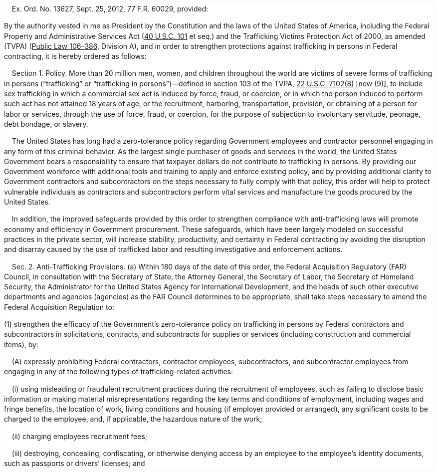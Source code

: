     Ex. Ord. No. 13627, Sept. 25, 2012, 77 F.R. 60029, provided:

By the authority vested in me as President by the Constitution and the laws of the United States of America, including the Federal Property and Administrative Services Act ([40 U.S.C. 101][/us/usc/t40/s101] et seq.) and the Trafficking Victims Protection Act of 2000, as amended (TVPA) ([Public Law 106–386][/us/pl/106/386], Division A), and in order to strengthen protections against trafficking in persons in Federal contracting, it is hereby ordered as follows:

    Section 1. Policy. More than 20 million men, women, and children throughout the world are victims of severe forms of trafficking in persons (“trafficking” or “trafficking in persons”)—defined in section 103 of the TVPA, [22 U.S.C. 7102(8)][/us/usc/t22/s7102/8] \[now (9)\], to include sex trafficking in which a commercial sex act is induced by force, fraud, or coercion, or in which the person induced to perform such act has not attained 18 years of age, or the recruitment, harboring, transportation, provision, or obtaining of a person for labor or services, through the use of force, fraud, or coercion, for the purpose of subjection to involuntary servitude, peonage, debt bondage, or slavery.

    The United States has long had a zero-tolerance policy regarding Government employees and contractor personnel engaging in any form of this criminal behavior. As the largest single purchaser of goods and services in the world, the United States Government bears a responsibility to ensure that taxpayer dollars do not contribute to trafficking in persons. By providing our Government workforce with additional tools and training to apply and enforce existing policy, and by providing additional clarity to Government contractors and subcontractors on the steps necessary to fully comply with that policy, this order will help to protect vulnerable individuals as contractors and subcontractors perform vital services and manufacture the goods procured by the United States.

    In addition, the improved safeguards provided by this order to strengthen compliance with anti-trafficking laws will promote economy and efficiency in Government procurement. These safeguards, which have been largely modeled on successful practices in the private sector, will increase stability, productivity, and certainty in Federal contracting by avoiding the disruption and disarray caused by the use of trafficked labor and resulting investigative and enforcement actions.

    Sec. 2. Anti-Trafficking Provisions. (a) Within 180 days of the date of this order, the Federal Acquisition Regulatory (FAR) Council, in consultation with the Secretary of State, the Attorney General, the Secretary of Labor, the Secretary of Homeland Security, the Administrator for the United States Agency for International Development, and the heads of such other executive departments and agencies (agencies) as the FAR Council determines to be appropriate, shall take steps necessary to amend the Federal Acquisition Regulation to:

(1) strengthen the efficacy of the Government’s zero-tolerance policy on trafficking in persons by Federal contractors and subcontractors in solicitations, contracts, and subcontracts for supplies or services (including construction and commercial items), by:

    (A) expressly prohibiting Federal contractors, contractor employees, subcontractors, and subcontractor employees from engaging in any of the following types of trafficking-related activities:

    (i) using misleading or fraudulent recruitment practices during the recruitment of employees, such as failing to disclose basic information or making material misrepresentations regarding the key terms and conditions of employment, including wages and fringe benefits, the location of work, living conditions and housing (if employer provided or arranged), any significant costs to be charged to the employee, and, if applicable, the hazardous nature of the work;

    (ii) charging employees recruitment fees;

    (iii) destroying, concealing, confiscating, or otherwise denying access by an employee to the employee’s identity documents, such as passports or drivers’ licenses; and


[/us/usc/t41/s134]: https://publicdocs.github.io/go/links?ns=uslm&ref=%2Fus%2Fusc%2Ft41%2Fs134
[/us/usc/t41/s1905]: https://publicdocs.github.io/go/links?ns=uslm&ref=%2Fus%2Fusc%2Ft41%2Fs1905
[/us/usc/t41/s1901]: https://publicdocs.github.io/go/links?ns=uslm&ref=%2Fus%2Fusc%2Ft41%2Fs1901
[/us/usc/t41/s6101]: https://publicdocs.github.io/go/links?ns=uslm&ref=%2Fus%2Fusc%2Ft41%2Fs6101
[/us/usc/t41/s6101]: https://publicdocs.github.io/go/links?ns=uslm&ref=%2Fus%2Fusc%2Ft41%2Fs6101
[/us/pl/111/350/s3]: https://publicdocs.github.io/go/links?ns=uslm&ref=%2Fus%2Fpl%2F111%2F350%2Fs3
[/us/stat/124/3742]: https://publicdocs.github.io/go/links?ns=uslm&ref=%2Fus%2Fstat%2F124%2F3742
[/us/usc/t40/s113/e]: https://publicdocs.github.io/go/links?ns=uslm&ref=%2Fus%2Fusc%2Ft40%2Fs113%2Fe
[/us/usc/t3/s301]: https://publicdocs.github.io/go/links?ns=uslm&ref=%2Fus%2Fusc%2Ft3%2Fs301
[/us/usc/t44/s3502/1]: https://publicdocs.github.io/go/links?ns=uslm&ref=%2Fus%2Fusc%2Ft44%2Fs3502%2F1
[/us/usc/t44/s3502/10]: https://publicdocs.github.io/go/links?ns=uslm&ref=%2Fus%2Fusc%2Ft44%2Fs3502%2F10
[/us/usc/t40/s101]: https://publicdocs.github.io/go/links?ns=uslm&ref=%2Fus%2Fusc%2Ft40%2Fs101
[/us/pl/106/386]: https://publicdocs.github.io/go/links?ns=uslm&ref=%2Fus%2Fpl%2F106%2F386
[/us/usc/t22/s7102/8]: https://publicdocs.github.io/go/links?ns=uslm&ref=%2Fus%2Fusc%2Ft22%2Fs7102%2F8
[/us/usc/t22/s7104/g]: https://publicdocs.github.io/go/links?ns=uslm&ref=%2Fus%2Fusc%2Ft22%2Fs7104%2Fg
[/us/usc/t22/s7103]: https://publicdocs.github.io/go/links?ns=uslm&ref=%2Fus%2Fusc%2Ft22%2Fs7103
[/us/usc/t40/s121]: https://publicdocs.github.io/go/links?ns=uslm&ref=%2Fus%2Fusc%2Ft40%2Fs121
[/us/usc/t15/s632]: https://publicdocs.github.io/go/links?ns=uslm&ref=%2Fus%2Fusc%2Ft15%2Fs632
[/us/pl/110/417/s864]: https://publicdocs.github.io/go/links?ns=uslm&ref=%2Fus%2Fpl%2F110%2F417%2Fs864
[/us/pl/110/417/s321]: https://publicdocs.github.io/go/links?ns=uslm&ref=%2Fus%2Fpl%2F110%2F417%2Fs321
[/us/usc/t31/s501]: https://publicdocs.github.io/go/links?ns=uslm&ref=%2Fus%2Fusc%2Ft31%2Fs501